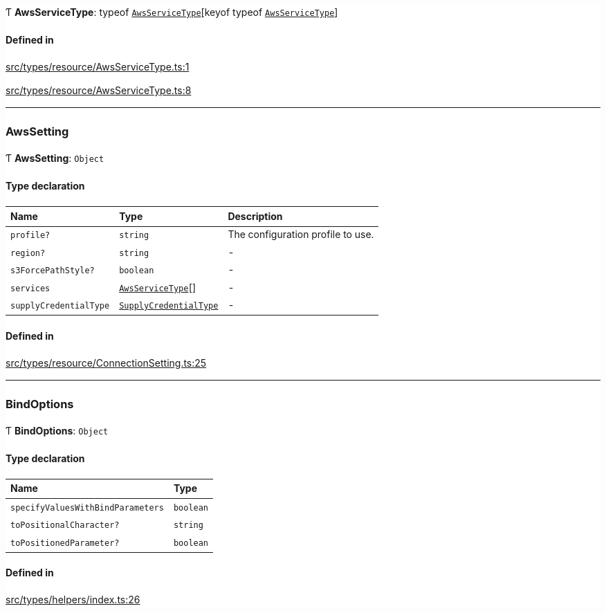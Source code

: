 Ƭ **AwsServiceType**: typeof [`AwsServiceType`](modules.md#awsservicetype-1)[keyof typeof [`AwsServiceType`](modules.md#awsservicetype-1)]

#### Defined in

[src/types/resource/AwsServiceType.ts:1](https://github.com/l-v-yonsama/db-drivers/blob/6d0d269d945625f2c85f36e55838c502224f3573/src/types/resource/AwsServiceType.ts#L1)

[src/types/resource/AwsServiceType.ts:8](https://github.com/l-v-yonsama/db-drivers/blob/6d0d269d945625f2c85f36e55838c502224f3573/src/types/resource/AwsServiceType.ts#L8)

___

### AwsSetting

Ƭ **AwsSetting**: `Object`

#### Type declaration

| Name | Type | Description |
| :------ | :------ | :------ |
| `profile?` | `string` | The configuration profile to use. |
| `region?` | `string` | - |
| `s3ForcePathStyle?` | `boolean` | - |
| `services` | [`AwsServiceType`](modules.md#awsservicetype)[] | - |
| `supplyCredentialType` | [`SupplyCredentialType`](modules.md#supplycredentialtype) | - |

#### Defined in

[src/types/resource/ConnectionSetting.ts:25](https://github.com/l-v-yonsama/db-drivers/blob/6d0d269d945625f2c85f36e55838c502224f3573/src/types/resource/ConnectionSetting.ts#L25)

___

### BindOptions

Ƭ **BindOptions**: `Object`

#### Type declaration

| Name | Type |
| :------ | :------ |
| `specifyValuesWithBindParameters` | `boolean` |
| `toPositionalCharacter?` | `string` |
| `toPositionedParameter?` | `boolean` |

#### Defined in

[src/types/helpers/index.ts:26](https://github.com/l-v-yonsama/db-drivers/blob/6d0d269d945625f2c85f36e55838c502224f3573/src/types/helpers/index.ts#L26)
